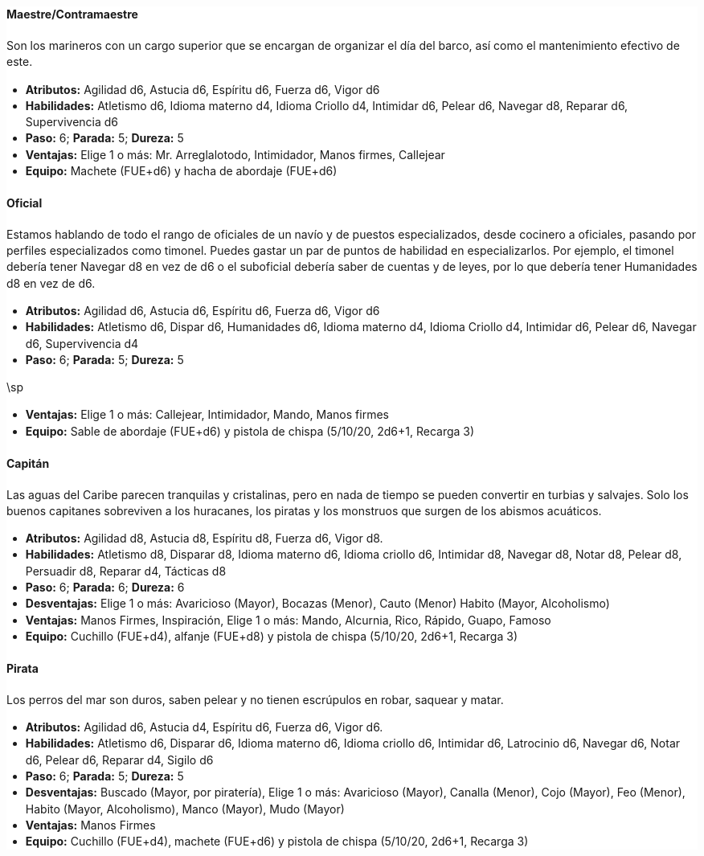 #### Maestre/Contramaestre

Son los marineros con un cargo superior que se encargan de organizar el día del barco, así como el mantenimiento efectivo de este.

* **Atributos:** Agilidad d6, Astucia d6, Espíritu d6, Fuerza d6, Vigor d6
* **Habilidades:** Atletismo d6, Idioma materno d4, Idioma Criollo d4, Intimidar d6, Pelear d6, Navegar d8, Reparar d6, Supervivencia d6
* **Paso:** 6; **Parada:** 5; **Dureza:** 5
* **Ventajas:** Elige 1 o más: Mr. Arreglalotodo, Intimidador, Manos firmes, Callejear
* **Equipo:** Machete (FUE+d6) y hacha de abordaje (FUE+d6)

#### Oficial

Estamos hablando de todo el rango de oficiales de un navío y de puestos especializados, desde cocinero a oficiales, pasando por perfiles especializados como timonel. Puedes gastar un par de puntos de habilidad en especializarlos. Por ejemplo, el timonel debería tener Navegar d8 en vez de d6 o el suboficial debería saber de cuentas y de leyes, por lo que debería tener Humanidades d8 en vez de d6.

* **Atributos:** Agilidad d6, Astucia d6, Espíritu d6, Fuerza d6, Vigor d6
* **Habilidades:** Atletismo d6, Dispar d6, Humanidades d6, Idioma materno d4, Idioma Criollo d4, Intimidar d6, Pelear d6, Navegar d6, Supervivencia d4
* **Paso:** 6; **Parada:** 5; **Dureza:** 5

\sp

* **Ventajas:** Elige 1 o más: Callejear, Intimidador, Mando, Manos firmes
* **Equipo:** Sable de abordaje (FUE+d6) y pistola de chispa (5/10/20, 2d6+1, Recarga 3)

#### Capitán

Las aguas del Caribe parecen tranquilas y cristalinas, pero en nada de tiempo se pueden convertir en turbias y salvajes. Solo los buenos capitanes sobreviven a los huracanes, los piratas y los monstruos que surgen de los abismos acuáticos.

* **Atributos:** Agilidad d8, Astucia d8, Espíritu d8, Fuerza d6, Vigor d8.
* **Habilidades:** Atletismo d8, Disparar d8, Idioma materno d6, Idioma criollo d6, Intimidar d8, Navegar d8, Notar d8, Pelear d8, Persuadir d8, Reparar d4, Tácticas d8
* **Paso:** 6; **Parada:** 6; **Dureza:** 6
* **Desventajas:** Elige 1 o más: Avaricioso (Mayor), Bocazas (Menor), Cauto (Menor) Habito (Mayor, Alcoholismo)
* **Ventajas:** Manos Firmes, Inspiración, Elige 1 o más: Mando, Alcurnia, Rico, Rápido, Guapo, Famoso
* **Equipo:** Cuchillo (FUE+d4), alfanje (FUE+d8) y pistola de chispa (5/10/20, 2d6+1, Recarga 3)

#### Pirata

Los perros del mar son duros, saben pelear y no tienen escrúpulos en robar, saquear y matar.

* **Atributos:** Agilidad d6, Astucia d4, Espíritu d6, Fuerza d6, Vigor d6.
* **Habilidades:** Atletismo d6, Disparar d6, Idioma materno d6, Idioma criollo d6, Intimidar d6, Latrocinio d6, Navegar d6, Notar d6, Pelear d6, Reparar d4, Sigilo d6
* **Paso:** 6; **Parada:** 5; **Dureza:** 5
* **Desventajas:** Buscado (Mayor, por piratería), Elige 1 o más: Avaricioso (Mayor), Canalla (Menor), Cojo (Mayor), Feo (Menor), Habito (Mayor, Alcoholismo), Manco (Mayor), Mudo (Mayor)
* **Ventajas:** Manos Firmes
* **Equipo:** Cuchillo (FUE+d4), machete (FUE+d6) y pistola de chispa (5/10/20, 2d6+1, Recarga 3)
